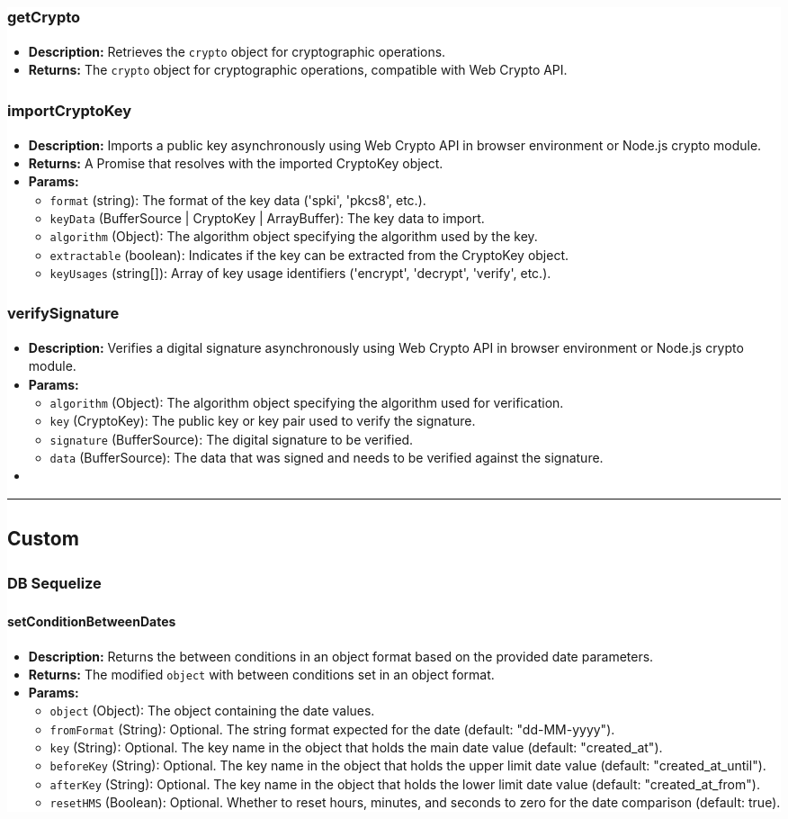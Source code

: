 ### getCrypto

- **Description:** Retrieves the `crypto` object for cryptographic operations.
- **Returns:** The `crypto` object for cryptographic operations, compatible with Web Crypto API.

### importCryptoKey

- **Description:** Imports a public key asynchronously using Web Crypto API in browser environment or Node.js crypto module.
- **Returns:** A Promise that resolves with the imported CryptoKey object.
- **Params:**
  - `format` (string): The format of the key data ('spki', 'pkcs8', etc.).
  - `keyData` (BufferSource | CryptoKey | ArrayBuffer): The key data to import.
  - `algorithm` (Object): The algorithm object specifying the algorithm used by the key.
  - `extractable` (boolean): Indicates if the key can be extracted from the CryptoKey object.
  - `keyUsages` (string[]): Array of key usage identifiers ('encrypt', 'decrypt', 'verify', etc.).

### verifySignature

- **Description:** Verifies a digital signature asynchronously using Web Crypto API in browser environment or Node.js crypto module.
- **Params:**
  - `algorithm` (Object): The algorithm object specifying the algorithm used for verification.
  - `key` (CryptoKey): The public key or key pair used to verify the signature.
  - `signature` (BufferSource): The digital signature to be verified.
  - `data` (BufferSource): The data that was signed and needs to be verified against the signature.
- 

<hr />


## Custom

### DB Sequelize

#### setConditionBetweenDates

- **Description:** Returns the between conditions in an object format based on the provided date parameters.
- **Returns:** The modified `object` with between conditions set in an object format.
- **Params:**
  - `object` (Object): The object containing the date values.
  - `fromFormat` (String): Optional. The string format expected for the date (default: "dd-MM-yyyy").
  - `key` (String): Optional. The key name in the object that holds the main date value (default: "created_at").
  - `beforeKey` (String): Optional. The key name in the object that holds the upper limit date value (default: "created_at_until").
  - `afterKey` (String): Optional. The key name in the object that holds the lower limit date value (default: "created_at_from").
  - `resetHMS` (Boolean): Optional. Whether to reset hours, minutes, and seconds to zero for the date comparison (default: true).
